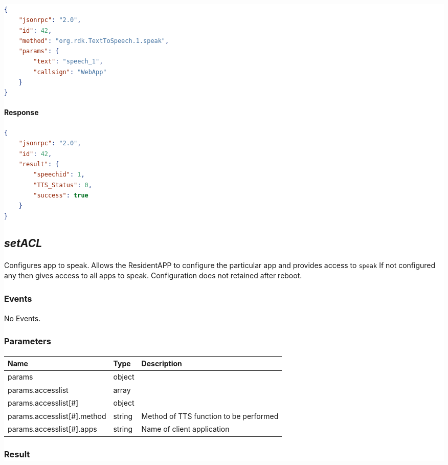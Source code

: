 ```json
{
    "jsonrpc": "2.0",
    "id": 42,
    "method": "org.rdk.TextToSpeech.1.speak",
    "params": {
        "text": "speech_1",
        "callsign": "WebApp"
    }
}
```

#### Response

```json
{
    "jsonrpc": "2.0",
    "id": 42,
    "result": {
        "speechid": 1,
        "TTS_Status": 0,
        "success": true
    }
}
```

<a name="setACL"></a>
## *setACL*

Configures app to speak. Allows the ResidentAPP to configure the particular app and provides access to `speak`  If not configured any then gives access to all apps to speak. Configuration does not retained after reboot.
  
### Events 

No Events.

### Parameters

| Name | Type | Description |
| :-------- | :-------- | :-------- |
| params | object |  |
| params.accesslist | array |  |
| params.accesslist[#] | object |  |
| params.accesslist[#].method | string | Method of TTS function to be performed |
| params.accesslist[#].apps | string | Name of client application |

### Result
